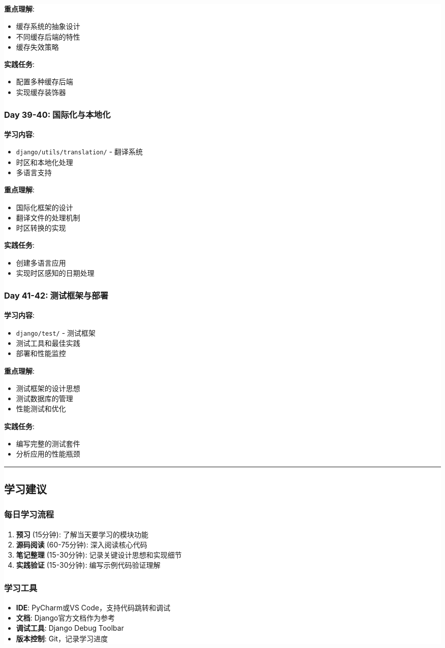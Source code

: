 **重点理解**:
- 缓存系统的抽象设计
- 不同缓存后端的特性
- 缓存失效策略

**实践任务**:
- 配置多种缓存后端
- 实现缓存装饰器

### Day 39-40: 国际化与本地化
**学习内容**:
- `django/utils/translation/` - 翻译系统
- 时区和本地化处理
- 多语言支持

**重点理解**:
- 国际化框架的设计
- 翻译文件的处理机制
- 时区转换的实现

**实践任务**:
- 创建多语言应用
- 实现时区感知的日期处理

### Day 41-42: 测试框架与部署
**学习内容**:
- `django/test/` - 测试框架
- 测试工具和最佳实践
- 部署和性能监控

**重点理解**:
- 测试框架的设计思想
- 测试数据库的管理
- 性能测试和优化

**实践任务**:
- 编写完整的测试套件
- 分析应用的性能瓶颈

---

## 学习建议

### 每日学习流程
1. **预习** (15分钟): 了解当天要学习的模块功能
2. **源码阅读** (60-75分钟): 深入阅读核心代码
3. **笔记整理** (15-30分钟): 记录关键设计思想和实现细节
4. **实践验证** (15-30分钟): 编写示例代码验证理解

### 学习工具
- **IDE**: PyCharm或VS Code，支持代码跳转和调试
- **文档**: Django官方文档作为参考
- **调试工具**: Django Debug Toolbar
- **版本控制**: Git，记录学习进度
